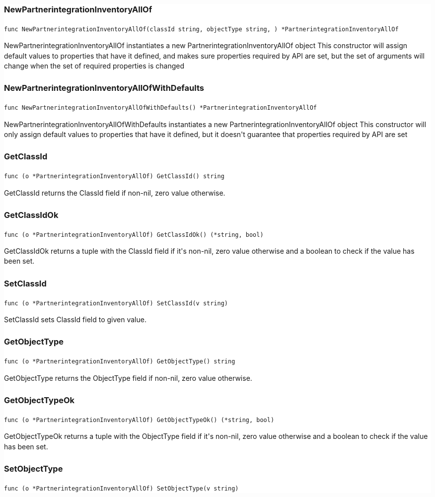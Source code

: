 ### NewPartnerintegrationInventoryAllOf

`func NewPartnerintegrationInventoryAllOf(classId string, objectType string, ) *PartnerintegrationInventoryAllOf`

NewPartnerintegrationInventoryAllOf instantiates a new PartnerintegrationInventoryAllOf object
This constructor will assign default values to properties that have it defined,
and makes sure properties required by API are set, but the set of arguments
will change when the set of required properties is changed

### NewPartnerintegrationInventoryAllOfWithDefaults

`func NewPartnerintegrationInventoryAllOfWithDefaults() *PartnerintegrationInventoryAllOf`

NewPartnerintegrationInventoryAllOfWithDefaults instantiates a new PartnerintegrationInventoryAllOf object
This constructor will only assign default values to properties that have it defined,
but it doesn't guarantee that properties required by API are set

### GetClassId

`func (o *PartnerintegrationInventoryAllOf) GetClassId() string`

GetClassId returns the ClassId field if non-nil, zero value otherwise.

### GetClassIdOk

`func (o *PartnerintegrationInventoryAllOf) GetClassIdOk() (*string, bool)`

GetClassIdOk returns a tuple with the ClassId field if it's non-nil, zero value otherwise
and a boolean to check if the value has been set.

### SetClassId

`func (o *PartnerintegrationInventoryAllOf) SetClassId(v string)`

SetClassId sets ClassId field to given value.


### GetObjectType

`func (o *PartnerintegrationInventoryAllOf) GetObjectType() string`

GetObjectType returns the ObjectType field if non-nil, zero value otherwise.

### GetObjectTypeOk

`func (o *PartnerintegrationInventoryAllOf) GetObjectTypeOk() (*string, bool)`

GetObjectTypeOk returns a tuple with the ObjectType field if it's non-nil, zero value otherwise
and a boolean to check if the value has been set.

### SetObjectType

`func (o *PartnerintegrationInventoryAllOf) SetObjectType(v string)`

